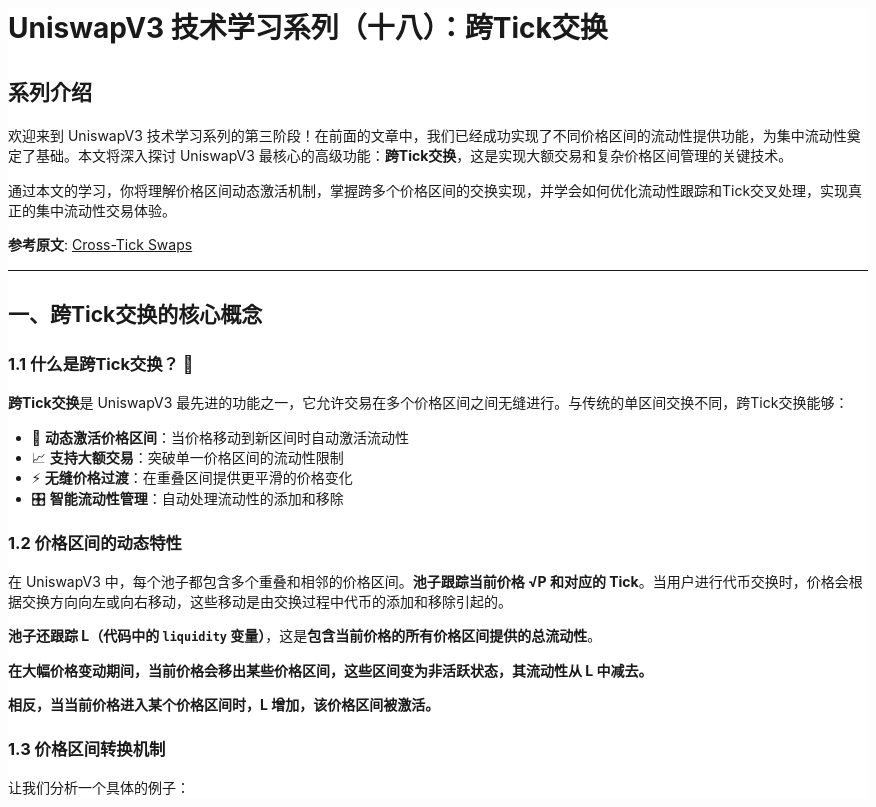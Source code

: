 # UniswapV3 技术学习系列（十八）：跨Tick交换

## 系列介绍

欢迎来到 UniswapV3 技术学习系列的第三阶段！在前面的文章中，我们已经成功实现了不同价格区间的流动性提供功能，为集中流动性奠定了基础。本文将深入探讨 UniswapV3 最核心的高级功能：**跨Tick交换**，这是实现大额交易和复杂价格区间管理的关键技术。

通过本文的学习，你将理解价格区间动态激活机制，掌握跨多个价格区间的交换实现，并学会如何优化流动性跟踪和Tick交叉处理，实现真正的集中流动性交易体验。

**参考原文**: [Cross-Tick Swaps](https://uniswapv3book.com/milestone_3/cross-tick-swaps.html)

---

## 一、跨Tick交换的核心概念

### 1.1 什么是跨Tick交换？ 🎯

**跨Tick交换**是 UniswapV3 最先进的功能之一，它允许交易在多个价格区间之间无缝进行。与传统的单区间交换不同，跨Tick交换能够：

- 🔄 **动态激活价格区间**：当价格移动到新区间时自动激活流动性
- 📈 **支持大额交易**：突破单一价格区间的流动性限制
- ⚡ **无缝价格过渡**：在重叠区间提供更平滑的价格变化
- 🎛️ **智能流动性管理**：自动处理流动性的添加和移除

### 1.2 价格区间的动态特性

在 UniswapV3 中，每个池子都包含多个重叠和相邻的价格区间。**池子跟踪当前价格 √P 和对应的 Tick**。当用户进行代币交换时，价格会根据交换方向向左或向右移动，这些移动是由交换过程中代币的添加和移除引起的。

**池子还跟踪 L（代码中的 `liquidity` 变量）**，这是**包含当前价格的所有价格区间提供的总流动性**。

**在大幅价格变动期间，当前价格会移出某些价格区间，这些区间变为非活跃状态，其流动性从 L 中减去。**

**相反，当当前价格进入某个价格区间时，L 增加，该价格区间被激活。**

### 1.3 价格区间转换机制

让我们分析一个具体的例子：
